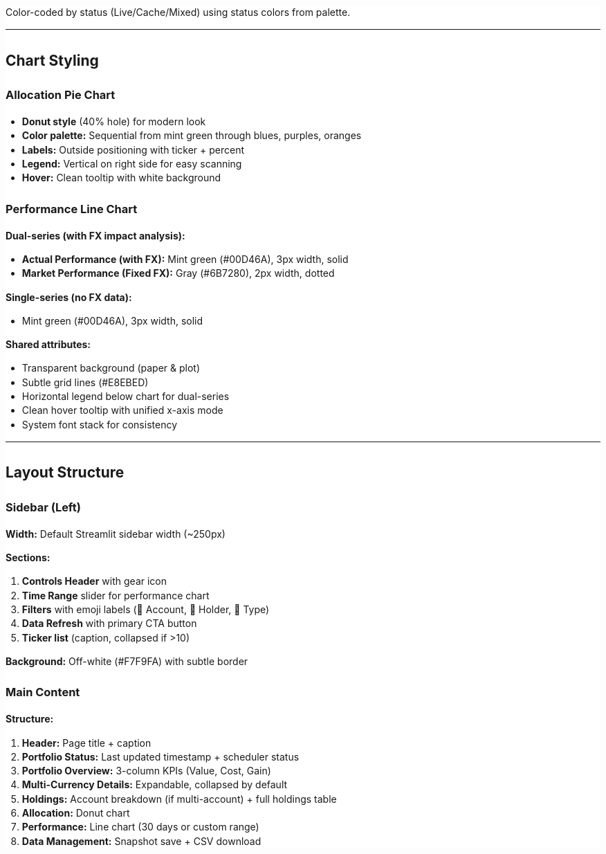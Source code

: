 Color-coded by status (Live/Cache/Mixed) using status colors from palette.

---

## Chart Styling

### Allocation Pie Chart

- **Donut style** (40% hole) for modern look
- **Color palette:** Sequential from mint green through blues, purples, oranges
- **Labels:** Outside positioning with ticker + percent
- **Legend:** Vertical on right side for easy scanning
- **Hover:** Clean tooltip with white background

### Performance Line Chart

**Dual-series (with FX impact analysis):**
- **Actual Performance (with FX):** Mint green (#00D46A), 3px width, solid
- **Market Performance (Fixed FX):** Gray (#6B7280), 2px width, dotted

**Single-series (no FX data):**
- Mint green (#00D46A), 3px width, solid

**Shared attributes:**
- Transparent background (paper & plot)
- Subtle grid lines (#E8EBED)
- Horizontal legend below chart for dual-series
- Clean hover tooltip with unified x-axis mode
- System font stack for consistency

---

## Layout Structure

### Sidebar (Left)

**Width:** Default Streamlit sidebar width (~250px)

**Sections:**
1. **Controls Header** with gear icon
2. **Time Range** slider for performance chart
3. **Filters** with emoji labels (📁 Account, 👤 Holder, 🏦 Type)
4. **Data Refresh** with primary CTA button
5. **Ticker list** (caption, collapsed if >10)

**Background:** Off-white (#F7F9FA) with subtle border

### Main Content

**Structure:**
1. **Header:** Page title + caption
2. **Portfolio Status:** Last updated timestamp + scheduler status
3. **Portfolio Overview:** 3-column KPIs (Value, Cost, Gain)
4. **Multi-Currency Details:** Expandable, collapsed by default
5. **Holdings:** Account breakdown (if multi-account) + full holdings table
6. **Allocation:** Donut chart
7. **Performance:** Line chart (30 days or custom range)
8. **Data Management:** Snapshot save + CSV download
